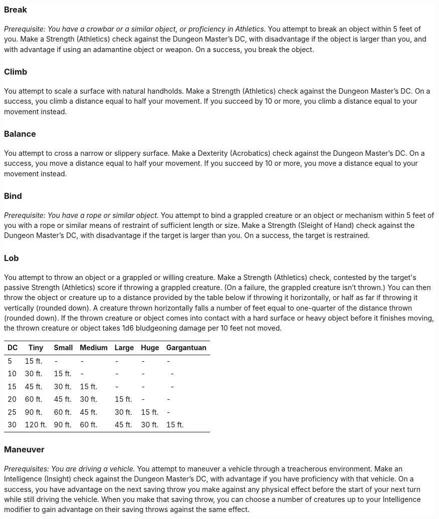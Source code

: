 ### Break
*Prerequisite: You have a crowbar or a similar object, or proficiency in Athletics.*
You attempt to break an object within 5 feet of you. Make a Strength (Athletics) check against the Dungeon Master’s DC, with disadvantage if the object is larger than you, and with advantage if using an adamantine object or weapon. On a success, you break the object.
### Climb
You attempt to scale a surface with natural handholds. Make a Strength (Athletics) check against the Dungeon Master’s DC. On a success, you climb a distance equal to half your movement. If you succeed by 10 or more, you climb a distance equal to your movement instead.  
### Balance
You attempt to cross a narrow or slippery surface. Make a Dexterity (Acrobatics) check against the Dungeon Master’s DC. On a success, you move a distance equal to half your movement. If you succeed by 10 or more, you move a distance equal to your movement instead.
### Bind
*Prerequisite: You have a rope or similar object.*
You attempt to bind a grappled creature or an object or mechanism within 5 feet of you with a rope or similar means of restraint of sufficient length or size. Make a Strength (Sleight of Hand) check against the Dungeon Master’s DC, with disadvantage if the target is larger than you. On a success, the target is restrained.
### Lob
You attempt to throw an object or a grappled or willing creature. Make a Strength (Athletics) check, contested by the target's passive Strength (Athletics) score if throwing a grappled creature. (On a failure, the grappled creature isn’t thrown.)
You can then throw the object or creature up to a distance provided by the table below if throwing it horizontally, or half as far if throwing it vertically (rounded down). A creature thrown horizontally falls a number of feet equal to one-quarter of the distance thrown (rounded down).
If the thrown creature or object comes into contact with a hard surface or heavy object before it finishes moving, the thrown creature or object takes 1d6 bludgeoning damage per 10 feet not moved.

| DC | Tiny | Small | Medium | Large | Huge | Gargantuan |
| --- | --- | ---| --- | ---| --- | --- | 
| 5 | 15 ft. | - | - | - | - | - |
| 10 | 30 ft. | 15 ft. | - | - | - |  - |
| 15 | 45 ft. | 30 ft. | 15 ft. | - | - |  - |
| 20 | 60 ft. | 45 ft. | 30 ft. | 15 ft. | - | - |
| 25 | 90 ft. | 60 ft. | 45 ft. | 30 ft. | 15 ft. | - |
| 30 | 120 ft. | 90 ft. | 60 ft. | 45 ft. | 30 ft. | 15 ft. |
### Maneuver
*Prerequisites: You are driving a vehicle.*
You attempt to maneuver a vehicle through a treacherous environment. Make an Intelligence (Insight) check against the Dungeon Master’s DC, with advantage if you have proficiency with that vehicle. On a success, you have advantage on the next saving throw you make against any physical effect before the start of your next turn while still driving the vehicle. When you make that saving throw, you can choose a number of creatures up to your Intelligence modifier to gain advantage on their saving throws against the same effect.